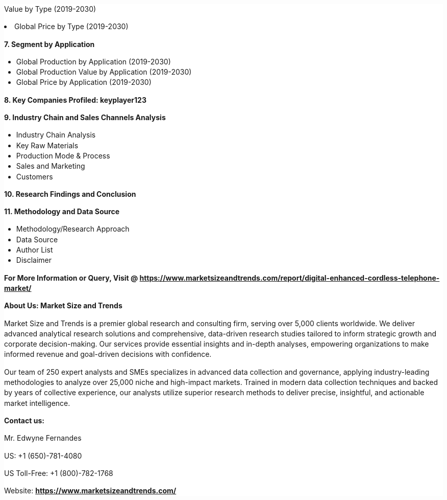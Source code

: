 Value by Type (2019-2030)</li><li>Global Price by Type (2019-2030)</li></ul><p><strong>7. Segment by Application</strong></p><ul><li>Global Production by Application (2019-2030)</li><li>Global Production Value by Application (2019-2030)</li><li>Global Price by Application (2019-2030)</li></ul><p><strong>8. Key Companies Profiled: keyplayer123</strong></p><p><strong>9. Industry Chain and Sales Channels Analysis</strong></p><ul><li>Industry Chain Analysis</li><li>Key Raw Materials</li><li>Production Mode &amp; Process</li><li>Sales and Marketing</li><li>Customers</li></ul><p><strong>10. Research Findings and Conclusion</strong></p><p><strong>11. Methodology and Data Source</strong></p><ul><li>Methodology/Research Approach</li><li>Data Source</li><li>Author List</li><li>Disclaimer</li></ul></p><p><strong>For More Information or Query, Visit @ <a href="https://www.marketsizeandtrends.com/report/digital-enhanced-cordless-telephone-market/">https://www.marketsizeandtrends.com/report/digital-enhanced-cordless-telephone-market/</a></strong></p><p><strong>About Us: Market Size and Trends</strong></p><p>Market Size and Trends is a premier global research and consulting firm, serving over 5,000 clients worldwide. We deliver advanced analytical research solutions and comprehensive, data-driven research studies tailored to inform strategic growth and corporate decision-making. Our services provide essential insights and in-depth analyses, empowering organizations to make informed revenue and goal-driven decisions with confidence.</p><p>Our team of 250 expert analysts and SMEs specializes in advanced data collection and governance, applying industry-leading methodologies to analyze over 25,000 niche and high-impact markets. Trained in modern data collection techniques and backed by years of collective experience, our analysts utilize superior research methods to deliver precise, insightful, and actionable market intelligence.</p><p><strong>Contact us:</strong></p><p>Mr. Edwyne Fernandes</p><p>US: +1 (650)-781-4080</p><p>US Toll-Free: +1 (800)-782-1768</p><p>Website: <strong><a href="https://www.marketsizeandtrends.com/">https://www.marketsizeandtrends.com/</a></strong></p>
